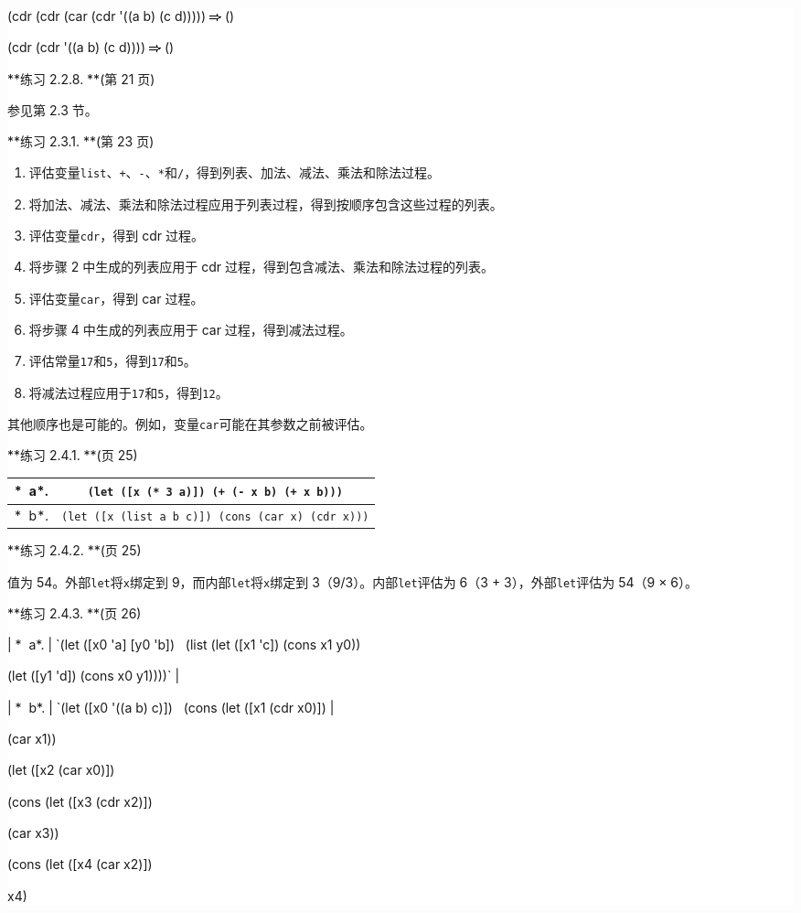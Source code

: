 (cdr (cdr (car (cdr '((a b) (c d))))) ![<graphic>](img/ch2_0.gif) ()

(cdr (cdr '((a b) (c d)))) ![<graphic>](img/ch2_0.gif) ()

**练习 2.2.8. **(第 21 页)

参见第 2.3 节。

**练习 2.3.1. **(第 23 页)

1.  评估变量`list`、`+`、`-`、`*`和`/`，得到列表、加法、减法、乘法和除法过程。

1.  将加法、减法、乘法和除法过程应用于列表过程，得到按顺序包含这些过程的列表。

1.  评估变量`cdr`，得到 cdr 过程。

1.  将步骤 2 中生成的列表应用于 cdr 过程，得到包含减法、乘法和除法过程的列表。

1.  评估变量`car`，得到 car 过程。

1.  将步骤 4 中生成的列表应用于 car 过程，得到减法过程。

1.  评估常量`17`和`5`，得到`17`和`5`。

1.  将减法过程应用于`17`和`5`，得到`12`。

其他顺序也是可能的。例如，变量`car`可能在其参数之前被评估。

**练习 2.4.1. **(页 25)

| *  a*. | `(let ([x (* 3 a)]) (+ (- x b) (+ x b)))` |
| --- | --- |
| *  b*. | `(let ([x (list a b c)]) (cons (car x) (cdr x)))` |

**练习 2.4.2. **(页 25)

值为 54。外部`let`将`x`绑定到 9，而内部`let`将`x`绑定到 3（9/3）。内部`let`评估为 6（3 + 3），外部`let`评估为 54（9 × 6）。

**练习 2.4.3. **(页 26)

| *  a*. | `(let ([x0 'a] [y0 'b])   (list (let ([x1 'c]) (cons x1 y0))

(let ([y1 'd]) (cons x0 y1))))` |

| *  b*. | `(let ([x0 '((a b) c)])   (cons (let ([x1 (cdr x0)]) |

(car x1))

(let ([x2 (car x0)])

(cons (let ([x3 (cdr x2)])

(car x3))

(cons (let ([x4 (car x2)])

x4)
